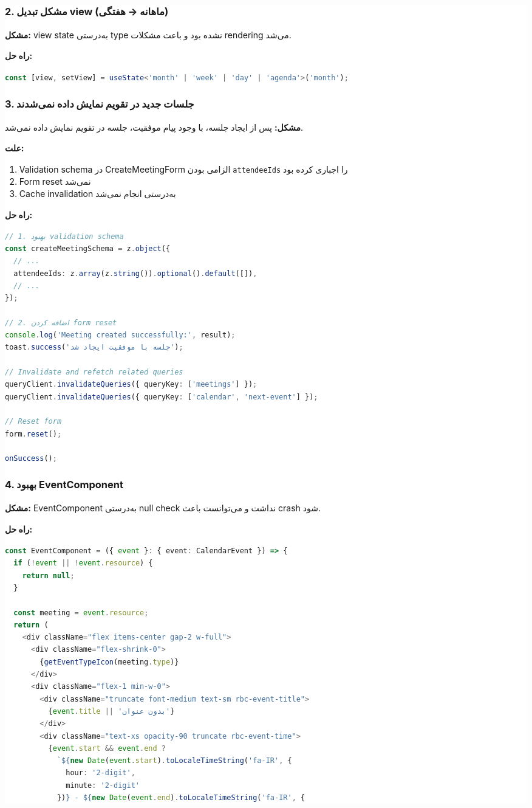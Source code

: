 ### 2. مشکل تبدیل view (ماهانه → هفتگی)
**مشکل:** view state به‌درستی type نشده بود و باعث مشکلات rendering می‌شد.

**راه حل:**
```typescript
const [view, setView] = useState<'month' | 'week' | 'day' | 'agenda'>('month');
```

### 3. جلسات جدید در تقویم نمایش داده نمی‌شدند
**مشکل:** پس از ایجاد جلسه، با وجود پیام موفقیت، جلسه در تقویم نمایش داده نمی‌شد.

**علت:**
1. Validation schema در CreateMeetingForm الزامی بودن `attendeeIds` را اجباری کرده بود
2. Form reset نمی‌شد
3. Cache invalidation به‌درستی انجام نمی‌شد

**راه حل:**
```typescript
// 1. بهبود validation schema
const createMeetingSchema = z.object({
  // ...
  attendeeIds: z.array(z.string()).optional().default([]),
  // ...
});

// 2. اضافه کردن form reset
console.log('Meeting created successfully:', result);
toast.success('جلسه با موفقیت ایجاد شد');

// Invalidate and refetch related queries
queryClient.invalidateQueries({ queryKey: ['meetings'] });
queryClient.invalidateQueries({ queryKey: ['calendar', 'next-event'] });

// Reset form
form.reset();

onSuccess();
```

### 4. بهبود EventComponent
**مشکل:** EventComponent به‌درستی null check نداشت و می‌توانست باعث crash شود.

**راه حل:**
```typescript
const EventComponent = ({ event }: { event: CalendarEvent }) => {
  if (!event || !event.resource) {
    return null;
  }
  
  const meeting = event.resource;
  return (
    <div className="flex items-center gap-2 w-full">
      <div className="flex-shrink-0">
        {getEventTypeIcon(meeting.type)}
      </div>
      <div className="flex-1 min-w-0">
        <div className="truncate font-medium text-sm rbc-event-title">
          {event.title || 'بدون عنوان'}
        </div>
        <div className="text-xs opacity-90 truncate rbc-event-time">
          {event.start && event.end ? 
            `${new Date(event.start).toLocaleTimeString('fa-IR', { 
              hour: '2-digit', 
              minute: '2-digit' 
            })} - ${new Date(event.end).toLocaleTimeString('fa-IR', { 
```